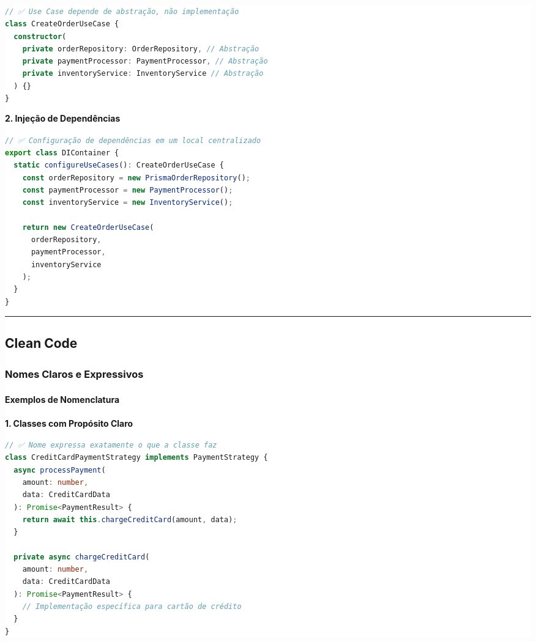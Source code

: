 ```typescript
// ✅ Use Case depende de abstração, não implementação
class CreateOrderUseCase {
  constructor(
    private orderRepository: OrderRepository, // Abstração
    private paymentProcessor: PaymentProcessor, // Abstração
    private inventoryService: InventoryService // Abstração
  ) {}
}
```

**2. Injeção de Dependências**

```typescript
// ✅ Configuração de dependências em um local centralizado
export class DIContainer {
  static configureUseCases(): CreateOrderUseCase {
    const orderRepository = new PrismaOrderRepository();
    const paymentProcessor = new PaymentProcessor();
    const inventoryService = new InventoryService();

    return new CreateOrderUseCase(
      orderRepository,
      paymentProcessor,
      inventoryService
    );
  }
}
```

---

## Clean Code

### Nomes Claros e Expressivos

#### Exemplos de Nomenclatura

**1. Classes com Propósito Claro**

```typescript
// ✅ Nome expressa exatamente o que a classe faz
class CreditCardPaymentStrategy implements PaymentStrategy {
  async processPayment(
    amount: number,
    data: CreditCardData
  ): Promise<PaymentResult> {
    return await this.chargeCreditCard(amount, data);
  }

  private async chargeCreditCard(
    amount: number,
    data: CreditCardData
  ): Promise<PaymentResult> {
    // Implementação específica para cartão de crédito
  }
}
```
